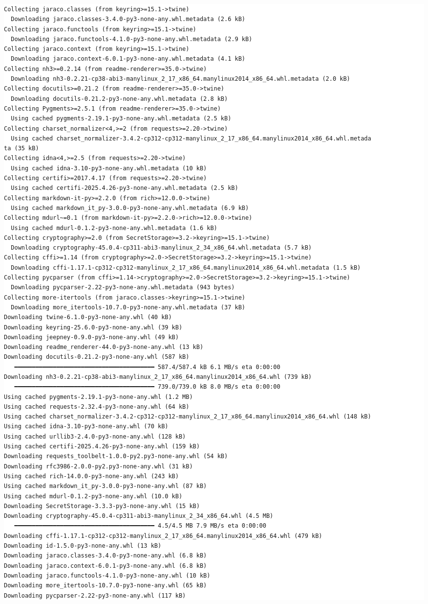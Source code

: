 ```
Collecting jaraco.classes (from keyring>=15.1->twine)
  Downloading jaraco.classes-3.4.0-py3-none-any.whl.metadata (2.6 kB)
Collecting jaraco.functools (from keyring>=15.1->twine)
  Downloading jaraco.functools-4.1.0-py3-none-any.whl.metadata (2.9 kB)
Collecting jaraco.context (from keyring>=15.1->twine)
  Downloading jaraco.context-6.0.1-py3-none-any.whl.metadata (4.1 kB)
Collecting nh3>=0.2.14 (from readme-renderer>=35.0->twine)
  Downloading nh3-0.2.21-cp38-abi3-manylinux_2_17_x86_64.manylinux2014_x86_64.whl.metadata (2.0 kB)
Collecting docutils>=0.21.2 (from readme-renderer>=35.0->twine)
  Downloading docutils-0.21.2-py3-none-any.whl.metadata (2.8 kB)
Collecting Pygments>=2.5.1 (from readme-renderer>=35.0->twine)
  Using cached pygments-2.19.1-py3-none-any.whl.metadata (2.5 kB)
Collecting charset_normalizer<4,>=2 (from requests>=2.20->twine)
  Using cached charset_normalizer-3.4.2-cp312-cp312-manylinux_2_17_x86_64.manylinux2014_x86_64.whl.metada
ta (35 kB)
Collecting idna<4,>=2.5 (from requests>=2.20->twine)
  Using cached idna-3.10-py3-none-any.whl.metadata (10 kB)
Collecting certifi>=2017.4.17 (from requests>=2.20->twine)
  Using cached certifi-2025.4.26-py3-none-any.whl.metadata (2.5 kB)
Collecting markdown-it-py>=2.2.0 (from rich>=12.0.0->twine)
  Using cached markdown_it_py-3.0.0-py3-none-any.whl.metadata (6.9 kB)
Collecting mdurl~=0.1 (from markdown-it-py>=2.2.0->rich>=12.0.0->twine)
  Using cached mdurl-0.1.2-py3-none-any.whl.metadata (1.6 kB)
Collecting cryptography>=2.0 (from SecretStorage>=3.2->keyring>=15.1->twine)
  Downloading cryptography-45.0.4-cp311-abi3-manylinux_2_34_x86_64.whl.metadata (5.7 kB)
Collecting cffi>=1.14 (from cryptography>=2.0->SecretStorage>=3.2->keyring>=15.1->twine)
  Downloading cffi-1.17.1-cp312-cp312-manylinux_2_17_x86_64.manylinux2014_x86_64.whl.metadata (1.5 kB)
Collecting pycparser (from cffi>=1.14->cryptography>=2.0->SecretStorage>=3.2->keyring>=15.1->twine)
  Downloading pycparser-2.22-py3-none-any.whl.metadata (943 bytes)
Collecting more-itertools (from jaraco.classes->keyring>=15.1->twine)
  Downloading more_itertools-10.7.0-py3-none-any.whl.metadata (37 kB)
Downloading twine-6.1.0-py3-none-any.whl (40 kB)
Downloading keyring-25.6.0-py3-none-any.whl (39 kB)
Downloading jeepney-0.9.0-py3-none-any.whl (49 kB)
Downloading readme_renderer-44.0-py3-none-any.whl (13 kB)
Downloading docutils-0.21.2-py3-none-any.whl (587 kB)
   ━━━━━━━━━━━━━━━━━━━━━━━━━━━━━━━━━━━━━━━━ 587.4/587.4 kB 6.1 MB/s eta 0:00:00
Downloading nh3-0.2.21-cp38-abi3-manylinux_2_17_x86_64.manylinux2014_x86_64.whl (739 kB)
   ━━━━━━━━━━━━━━━━━━━━━━━━━━━━━━━━━━━━━━━━ 739.0/739.0 kB 8.0 MB/s eta 0:00:00
Using cached pygments-2.19.1-py3-none-any.whl (1.2 MB)
Using cached requests-2.32.4-py3-none-any.whl (64 kB)
Using cached charset_normalizer-3.4.2-cp312-cp312-manylinux_2_17_x86_64.manylinux2014_x86_64.whl (148 kB)
Using cached idna-3.10-py3-none-any.whl (70 kB)
Using cached urllib3-2.4.0-py3-none-any.whl (128 kB)
Using cached certifi-2025.4.26-py3-none-any.whl (159 kB)
Downloading requests_toolbelt-1.0.0-py2.py3-none-any.whl (54 kB)
Downloading rfc3986-2.0.0-py2.py3-none-any.whl (31 kB)
Using cached rich-14.0.0-py3-none-any.whl (243 kB)
Using cached markdown_it_py-3.0.0-py3-none-any.whl (87 kB)
Using cached mdurl-0.1.2-py3-none-any.whl (10.0 kB)
Downloading SecretStorage-3.3.3-py3-none-any.whl (15 kB)
Downloading cryptography-45.0.4-cp311-abi3-manylinux_2_34_x86_64.whl (4.5 MB)
   ━━━━━━━━━━━━━━━━━━━━━━━━━━━━━━━━━━━━━━━━ 4.5/4.5 MB 7.9 MB/s eta 0:00:00
Downloading cffi-1.17.1-cp312-cp312-manylinux_2_17_x86_64.manylinux2014_x86_64.whl (479 kB)
Downloading id-1.5.0-py3-none-any.whl (13 kB)
Downloading jaraco.classes-3.4.0-py3-none-any.whl (6.8 kB)
Downloading jaraco.context-6.0.1-py3-none-any.whl (6.8 kB)
Downloading jaraco.functools-4.1.0-py3-none-any.whl (10 kB)
Downloading more_itertools-10.7.0-py3-none-any.whl (65 kB)
Downloading pycparser-2.22-py3-none-any.whl (117 kB)
```